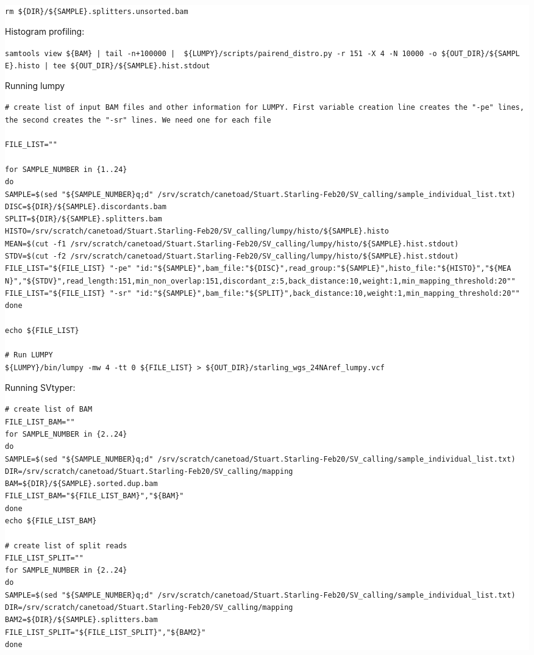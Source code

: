 ```
rm ${DIR}/${SAMPLE}.splitters.unsorted.bam
```

Histogram profiling: 

```
samtools view ${BAM} | tail -n+100000 |  ${LUMPY}/scripts/pairend_distro.py -r 151 -X 4 -N 10000 -o ${OUT_DIR}/${SAMPLE}.histo | tee ${OUT_DIR}/${SAMPLE}.hist.stdout
```

Running lumpy

```
# create list of input BAM files and other information for LUMPY. First variable creation line creates the "-pe" lines, the second creates the "-sr" lines. We need one for each file

FILE_LIST=""

for SAMPLE_NUMBER in {1..24}
do
SAMPLE=$(sed "${SAMPLE_NUMBER}q;d" /srv/scratch/canetoad/Stuart.Starling-Feb20/SV_calling/sample_individual_list.txt)
DISC=${DIR}/${SAMPLE}.discordants.bam
SPLIT=${DIR}/${SAMPLE}.splitters.bam
HISTO=/srv/scratch/canetoad/Stuart.Starling-Feb20/SV_calling/lumpy/histo/${SAMPLE}.histo
MEAN=$(cut -f1 /srv/scratch/canetoad/Stuart.Starling-Feb20/SV_calling/lumpy/histo/${SAMPLE}.hist.stdout)
STDV=$(cut -f2 /srv/scratch/canetoad/Stuart.Starling-Feb20/SV_calling/lumpy/histo/${SAMPLE}.hist.stdout)
FILE_LIST="${FILE_LIST} "-pe" "id:"${SAMPLE}",bam_file:"${DISC}",read_group:"${SAMPLE}",histo_file:"${HISTO}","${MEAN}","${STDV}",read_length:151,min_non_overlap:151,discordant_z:5,back_distance:10,weight:1,min_mapping_threshold:20""
FILE_LIST="${FILE_LIST} "-sr" "id:"${SAMPLE}",bam_file:"${SPLIT}",back_distance:10,weight:1,min_mapping_threshold:20""
done

echo ${FILE_LIST}

# Run LUMPY 
${LUMPY}/bin/lumpy -mw 4 -tt 0 ${FILE_LIST} > ${OUT_DIR}/starling_wgs_24NAref_lumpy.vcf
```

Running SVtyper: 

```
# create list of BAM
FILE_LIST_BAM=""
for SAMPLE_NUMBER in {2..24}
do
SAMPLE=$(sed "${SAMPLE_NUMBER}q;d" /srv/scratch/canetoad/Stuart.Starling-Feb20/SV_calling/sample_individual_list.txt)
DIR=/srv/scratch/canetoad/Stuart.Starling-Feb20/SV_calling/mapping
BAM=${DIR}/${SAMPLE}.sorted.dup.bam
FILE_LIST_BAM="${FILE_LIST_BAM}","${BAM}"
done 
echo ${FILE_LIST_BAM}

# create list of split reads
FILE_LIST_SPLIT=""
for SAMPLE_NUMBER in {2..24}
do
SAMPLE=$(sed "${SAMPLE_NUMBER}q;d" /srv/scratch/canetoad/Stuart.Starling-Feb20/SV_calling/sample_individual_list.txt)
DIR=/srv/scratch/canetoad/Stuart.Starling-Feb20/SV_calling/mapping
BAM2=${DIR}/${SAMPLE}.splitters.bam  
FILE_LIST_SPLIT="${FILE_LIST_SPLIT}","${BAM2}"
done 
```